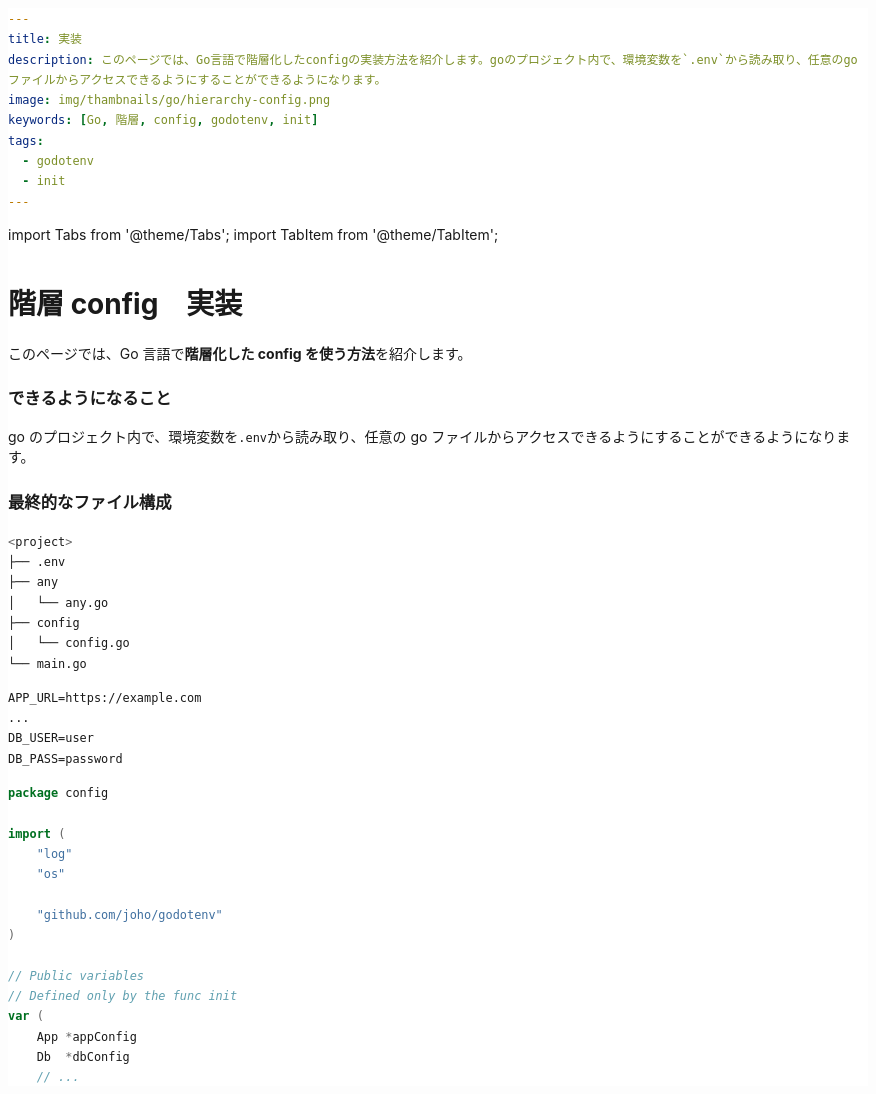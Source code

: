 ```yaml
---
title: 実装
description: このページでは、Go言語で階層化したconfigの実装方法を紹介します。goのプロジェクト内で、環境変数を`.env`から読み取り、任意のgoファイルからアクセスできるようにすることができるようになります。
image: img/thambnails/go/hierarchy-config.png
keywords: [Go, 階層, config, godotenv, init]
tags:
  - godotenv
  - init
---
```


import Tabs from '@theme/Tabs';
import TabItem from '@theme/TabItem';

# 階層 config　実装

このページでは、Go 言語で**階層化した config を使う方法**を紹介します。

### できるようになること

go のプロジェクト内で、環境変数を`.env`から読み取り、任意の go ファイルからアクセスできるようにすることができるようになります。

### 最終的なファイル構成

```bash
<project>
├── .env
├── any
│   └── any.go
├── config
│   └── config.go
└── main.go
```

<Tabs>

<TabItem value="env" label=".env">

```
APP_URL=https://example.com
...
DB_USER=user
DB_PASS=password
```

</TabItem>

<TabItem value="config" label="config.go">

```go
package config

import (
    "log"
    "os"

    "github.com/joho/godotenv"
)

// Public variables
// Defined only by the func init
var (
    App *appConfig
    Db  *dbConfig
    // ...
```